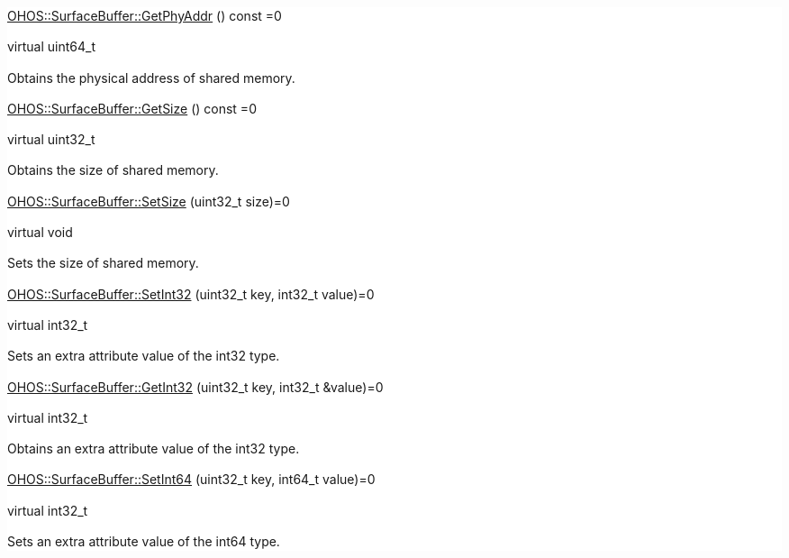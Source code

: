 <tr id="row179597031093522"><td class="cellrowborder" valign="top" width="50%" headers="mcps1.1.3.1.1 "><p id="p41357252093522"><a name="p41357252093522"></a><a name="p41357252093522"></a><a href="surface.md#ga5d797958fed83fdea15b3f6ad5ddf97e">OHOS::SurfaceBuffer::GetPhyAddr</a> () const =0</p>
</td>
<td class="cellrowborder" valign="top" width="50%" headers="mcps1.1.3.1.2 "><p id="p2017610963093522"><a name="p2017610963093522"></a><a name="p2017610963093522"></a>virtual uint64_t </p>
<p id="p1748760164093522"><a name="p1748760164093522"></a><a name="p1748760164093522"></a>Obtains the physical address of shared memory. </p>
</td>
</tr>
<tr id="row729332118093522"><td class="cellrowborder" valign="top" width="50%" headers="mcps1.1.3.1.1 "><p id="p1500487961093522"><a name="p1500487961093522"></a><a name="p1500487961093522"></a><a href="surface.md#gaad9d0ca349b3f398b31c38ac9a650138">OHOS::SurfaceBuffer::GetSize</a> () const =0</p>
</td>
<td class="cellrowborder" valign="top" width="50%" headers="mcps1.1.3.1.2 "><p id="p409318303093522"><a name="p409318303093522"></a><a name="p409318303093522"></a>virtual uint32_t </p>
<p id="p620724688093522"><a name="p620724688093522"></a><a name="p620724688093522"></a>Obtains the size of shared memory. </p>
</td>
</tr>
<tr id="row996074276093522"><td class="cellrowborder" valign="top" width="50%" headers="mcps1.1.3.1.1 "><p id="p1237964316093522"><a name="p1237964316093522"></a><a name="p1237964316093522"></a><a href="surface.md#ga818ee9015ff03d536b9a73d52f36b4f2">OHOS::SurfaceBuffer::SetSize</a> (uint32_t size)=0</p>
</td>
<td class="cellrowborder" valign="top" width="50%" headers="mcps1.1.3.1.2 "><p id="p1805754698093522"><a name="p1805754698093522"></a><a name="p1805754698093522"></a>virtual void </p>
<p id="p1142843219093522"><a name="p1142843219093522"></a><a name="p1142843219093522"></a>Sets the size of shared memory. </p>
</td>
</tr>
<tr id="row221995900093522"><td class="cellrowborder" valign="top" width="50%" headers="mcps1.1.3.1.1 "><p id="p1299022683093522"><a name="p1299022683093522"></a><a name="p1299022683093522"></a><a href="surface.md#gaf4b467cb2d7015d00f4bcf77c5b19875">OHOS::SurfaceBuffer::SetInt32</a> (uint32_t key, int32_t value)=0</p>
</td>
<td class="cellrowborder" valign="top" width="50%" headers="mcps1.1.3.1.2 "><p id="p1525714969093522"><a name="p1525714969093522"></a><a name="p1525714969093522"></a>virtual int32_t </p>
<p id="p210568588093522"><a name="p210568588093522"></a><a name="p210568588093522"></a>Sets an extra attribute value of the int32 type. </p>
</td>
</tr>
<tr id="row1163105656093522"><td class="cellrowborder" valign="top" width="50%" headers="mcps1.1.3.1.1 "><p id="p1064929051093522"><a name="p1064929051093522"></a><a name="p1064929051093522"></a><a href="surface.md#ga54a916606158a8799fe421eb3842848e">OHOS::SurfaceBuffer::GetInt32</a> (uint32_t key, int32_t &amp;value)=0</p>
</td>
<td class="cellrowborder" valign="top" width="50%" headers="mcps1.1.3.1.2 "><p id="p582303982093522"><a name="p582303982093522"></a><a name="p582303982093522"></a>virtual int32_t </p>
<p id="p1216826053093522"><a name="p1216826053093522"></a><a name="p1216826053093522"></a>Obtains an extra attribute value of the int32 type. </p>
</td>
</tr>
<tr id="row1896457092093522"><td class="cellrowborder" valign="top" width="50%" headers="mcps1.1.3.1.1 "><p id="p77287894093522"><a name="p77287894093522"></a><a name="p77287894093522"></a><a href="surface.md#ga479eea3722e4d8448ead051c2f11cec5">OHOS::SurfaceBuffer::SetInt64</a> (uint32_t key, int64_t value)=0</p>
</td>
<td class="cellrowborder" valign="top" width="50%" headers="mcps1.1.3.1.2 "><p id="p231412705093522"><a name="p231412705093522"></a><a name="p231412705093522"></a>virtual int32_t </p>
<p id="p1478847373093522"><a name="p1478847373093522"></a><a name="p1478847373093522"></a>Sets an extra attribute value of the int64 type. </p>
</td>
</tr>
